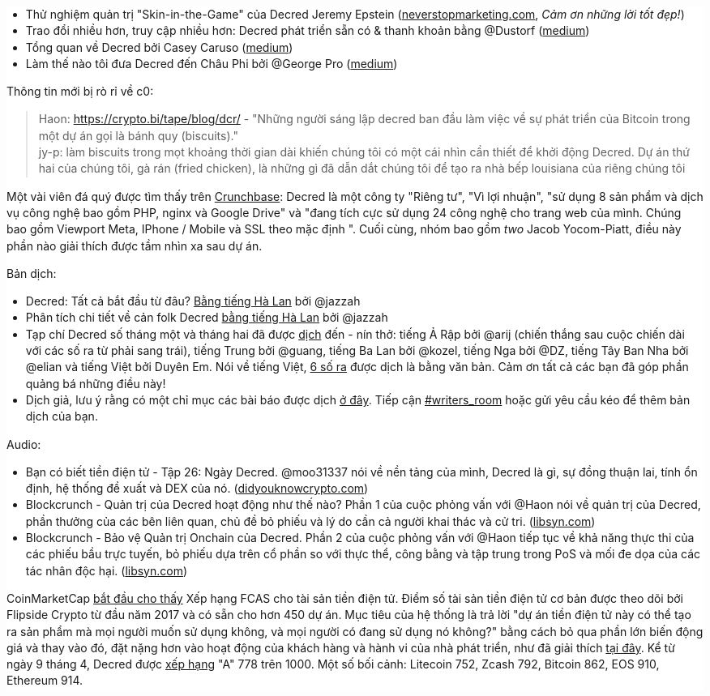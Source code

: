 * Thử nghiệm quản trị "Skin-in-the-Game" của Decred Jeremy Epstein ([neverstopmarketing.com](https://www.neverstopmarketing.com/decred-and-democracy/), _Cảm ơn những lời tốt đẹp!_)
* Trao đổi nhiều hơn, truy cập nhiều hơn: Decred phát triển sẵn có & thanh khoản bằng @Dustorf ([medium](https://medium.com/decred/more-exchanges-more-access-decred-grows-availability-liquidity-95accbbf6835))
* Tổng quan về Decred bởi Casey Caruso ([medium](https://medium.com/@caseycaruso/decred-dcr-1c809eb8bc5d))
* Làm thế nào tôi đưa Decred đến Châu Phi bởi @George Pro ([medium](https://medium.com/@aappiahpro1/how-i-pitch-decred-in-africa-62b9ee8da7e1))

Thông tin mới bị rò rỉ về c0:

> Haon: https://crypto.bi/tape/blog/dcr/ - "Những người sáng lập decred ban đầu làm việc về sự phát triển của Bitcoin trong một dự án gọi là bánh quy (biscuits)."  
> jy-p: làm biscuits trong mọt khoảng thời gian dài khiến chúng tôi có một cái nhìn cần thiết để khởi động Decred. Dự án thứ hai của chúng tôi, gà rán (fried chicken), là những gì đã dẫn dắt chúng tôi để tạo ra nhà bếp louisiana của riêng chúng tôi

Một vài viên đá quý được tìm thấy trên [Crunchbase](https://www.crunchbase.com/organization/decred): Decred là một công ty "Riêng tư", "Vì lợi nhuận", "sử dụng 8 sản phẩm và dịch vụ công nghệ bao gồm PHP, nginx và Google Drive" và "đang tích cực sử dụng 24 công nghệ cho trang web của mình. Chúng bao gồm Viewport Meta, IPhone / Mobile và SSL theo mặc định ". Cuối cùng, nhóm bao gồm _two_ Jacob Yocom-Piatt, điều này phần nào giải thích được tầm nhìn xa sau dự án.

Bản dịch:

* Decred: Tất cả bắt đầu từ đâu? [Bằng tiếng Hà Lan](https://github.com/Arriu/Decred/blob/master/translations/wherediditallbegin_dutch.md) bởi @jazzah
* Phân tích chi tiết về cản folk Decred [bằng tiếng Hà Lan](https://decredcommunity.org/nl/blog/detailed-analysis-of-decred-fork-resistance) bởi @jazzah
* Tạp chí Decred số tháng một và tháng hai đã được [dịch](https://xaur.github.io/decred-news/) đến - nín thở: tiếng Ả Rập bởi @arij (chiến thắng sau cuộc chiến dài với các số ra từ phải sang trái), tiếng Trung bởi @guang, tiếng Ba Lan bởi @kozel, tiếng Nga bởi @DZ, tiếng Tây Ban Nha bởi @elian và tiếng Việt bởi Duyên Em. Nói về tiếng Việt, [6 số ra](https://github.com/raedahgroup/decred-journal/tree/master/vietnamese) được dịch là bằng văn bản. Cảm ơn tất cả các bạn đã góp phần quảng bá những điều này!
* Dịch giả, lưu ý rằng có một chỉ mục các bài báo được dịch [ở đây](https://github.com/artikozel/decred-translations/blob/master/article_index.md). Tiếp cận [#writers_room](https://matrix.to/#/!lbzTjhzNbIaDbuAxkS:decred.org) hoặc gửi yêu cầu kéo để thêm bản dịch của bạn.

Audio:

* Bạn có biết tiền điện tử - Tập 26: Ngày Decred. @moo31337 nói về nền tảng của mình, Decred là gì, sự đồng thuận lai, tính ổn định, hệ thống đề xuất và DEX của nó. ([didyouknowcrypto.com](http://didyouknowcrypto.com/ep26/))
* Blockcrunch - Quản trị của Decred hoạt động như thế nào? Phần 1 của cuộc phỏng vấn với @Haon nói về quản trị của Decred, phần thưởng của các bên liên quan, chủ đề bỏ phiếu và lý do cần cả người khai thác và cử tri. ([libsyn.com](https://blockcrunch.libsyn.com/how-does-decreds-governance-work-noah-pierau-decred-project))
* Blockcrunch - Bảo vệ Quản trị Onchain của Decred. Phần 2 của cuộc phỏng vấn với @Haon tiếp tục về khả năng thực thi của các phiếu bầu trực tuyến, bỏ phiếu dựa trên cổ phần so với thực thể, công bằng và tập trung trong PoS và mối đe dọa của các tác nhân độc hại. ([libsyn.com](https://blockcrunch.libsyn.com/defending-decred-noah-pierau-decred-part-2))

CoinMarketCap [bắt đầu cho thấy](https://medium.com/@davebalter/coinmarketcap-partners-with-flipside-crypto-to-distribute-project-health-scores-f181374f3d0e) Xếp hạng FCAS cho tài sản tiền điện tử. Điểm số tài sản tiền điện tử cơ bản được theo dõi bởi Flipside Crypto từ đầu năm 2017 và có sẵn cho hơn 450 dự án. Mục tiêu của hệ thống là trả lời "dự án tiền điện tử này có thể tạo ra sản phẩm mà mọi người muốn sử dụng không, và mọi người có đang sử dụng nó không?" bằng cách bỏ qua phần lớn biến động giá và thay vào đó, đặt nặng hơn vào hoạt động của khách hàng và hành vi của nhà phát triển, như đã giải thích [tại đây](https://www.flipsidecrypto.com/fcas-explained). Kể từ ngày 9 tháng 4, Decred được [xếp hạng](https://coinmarketcap.com/currencies/decred/#ratings) "A" 778 trên 1000. Một số bối cảnh: Litecoin 752, Zcash 792, Bitcoin 862, EOS 910, Ethereum 914.
